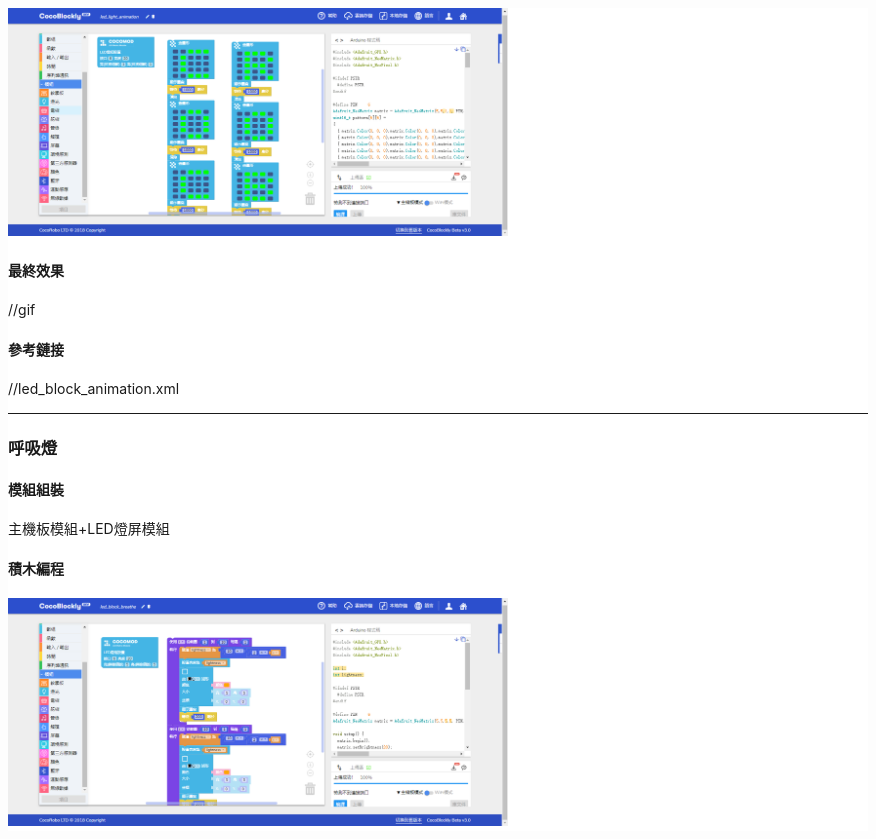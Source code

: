 <img src="../media/led_block_animation.png" width="500"/>

#### 最終效果

//gif

#### 參考鏈接

//led_block_animation.xml

---

### 呼吸燈

#### 模組組裝 

主機板模組+LED燈屏模組

#### 積木編程

<img src="../media/led_block_breathe.png" width="500"/>

